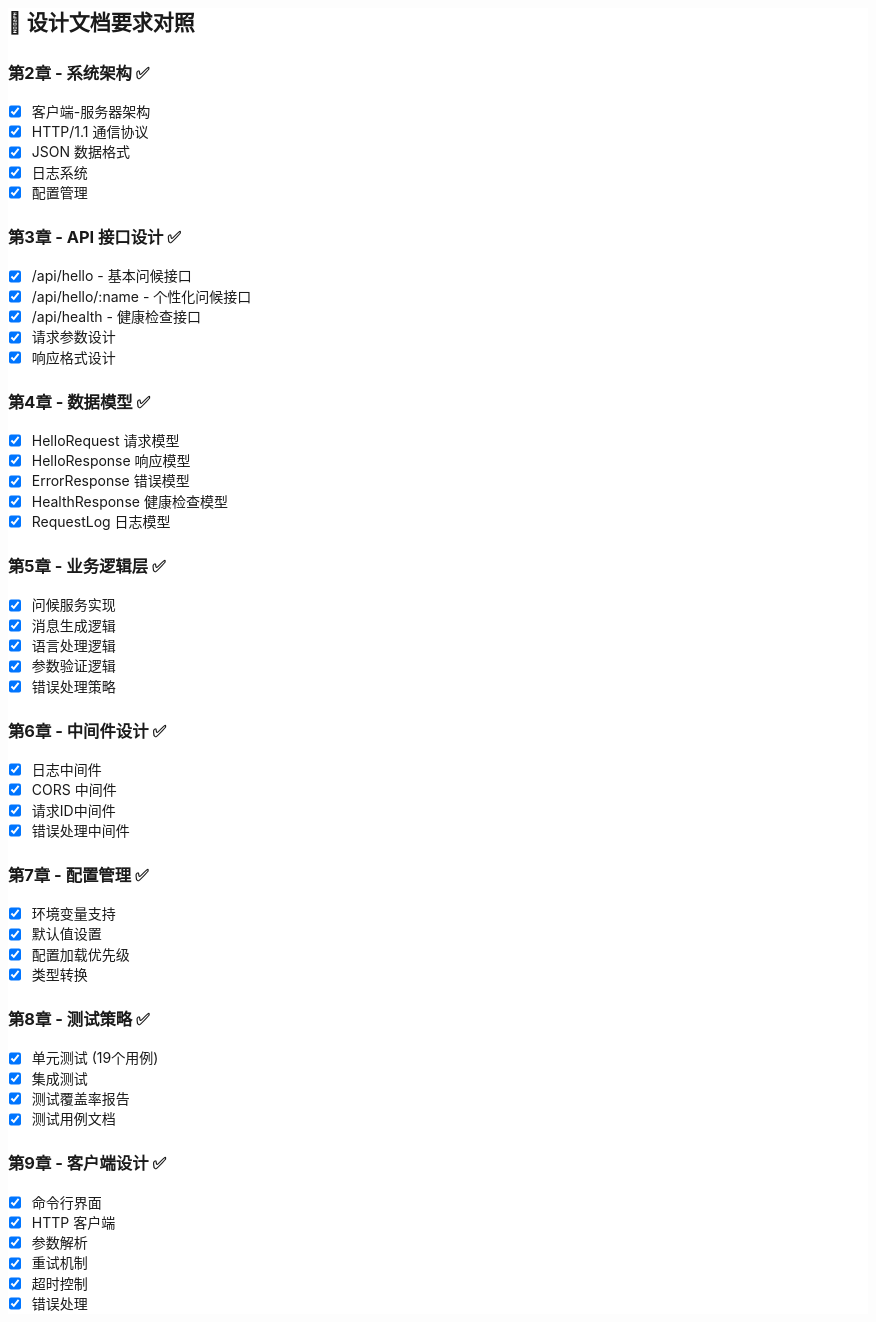 ## 🎯 设计文档要求对照

### 第2章 - 系统架构 ✅
- [x] 客户端-服务器架构
- [x] HTTP/1.1 通信协议
- [x] JSON 数据格式
- [x] 日志系统
- [x] 配置管理

### 第3章 - API 接口设计 ✅
- [x] /api/hello - 基本问候接口
- [x] /api/hello/:name - 个性化问候接口
- [x] /api/health - 健康检查接口
- [x] 请求参数设计
- [x] 响应格式设计

### 第4章 - 数据模型 ✅
- [x] HelloRequest 请求模型
- [x] HelloResponse 响应模型
- [x] ErrorResponse 错误模型
- [x] HealthResponse 健康检查模型
- [x] RequestLog 日志模型

### 第5章 - 业务逻辑层 ✅
- [x] 问候服务实现
- [x] 消息生成逻辑
- [x] 语言处理逻辑
- [x] 参数验证逻辑
- [x] 错误处理策略

### 第6章 - 中间件设计 ✅
- [x] 日志中间件
- [x] CORS 中间件
- [x] 请求ID中间件
- [x] 错误处理中间件

### 第7章 - 配置管理 ✅
- [x] 环境变量支持
- [x] 默认值设置
- [x] 配置加载优先级
- [x] 类型转换

### 第8章 - 测试策略 ✅
- [x] 单元测试 (19个用例)
- [x] 集成测试
- [x] 测试覆盖率报告
- [x] 测试用例文档

### 第9章 - 客户端设计 ✅
- [x] 命令行界面
- [x] HTTP 客户端
- [x] 参数解析
- [x] 重试机制
- [x] 超时控制
- [x] 错误处理
